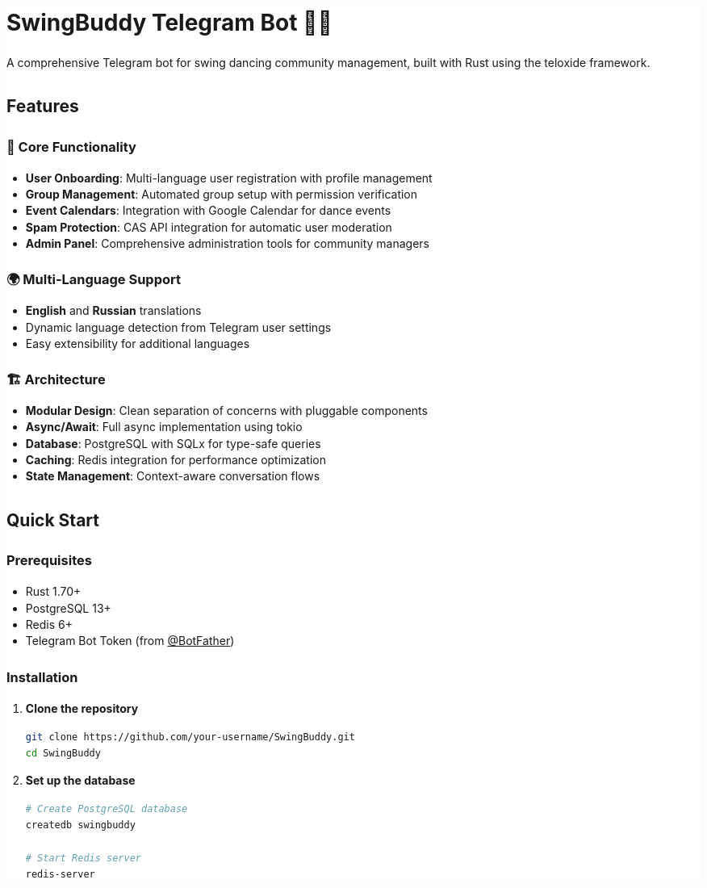 # SwingBuddy Telegram Bot 🕺💃

A comprehensive Telegram bot for swing dancing community management, built with Rust using the teloxide framework.

## Features

### 🎯 Core Functionality
- **User Onboarding**: Multi-language user registration with profile management
- **Group Management**: Automated group setup with permission verification
- **Event Calendars**: Integration with Google Calendar for dance events
- **Spam Protection**: CAS API integration for automatic user moderation
- **Admin Panel**: Comprehensive administration tools for community managers

### 🌍 Multi-Language Support
- **English** and **Russian** translations
- Dynamic language detection from Telegram user settings
- Easy extensibility for additional languages

### 🏗️ Architecture
- **Modular Design**: Clean separation of concerns with pluggable components
- **Async/Await**: Full async implementation using tokio
- **Database**: PostgreSQL with SQLx for type-safe queries
- **Caching**: Redis integration for performance optimization
- **State Management**: Context-aware conversation flows

## Quick Start

### Prerequisites
- Rust 1.70+ 
- PostgreSQL 13+
- Redis 6+
- Telegram Bot Token (from [@BotFather](https://t.me/botfather))

### Installation

1. **Clone the repository**
   ```bash
   git clone https://github.com/your-username/SwingBuddy.git
   cd SwingBuddy
   ```

2. **Set up the database**
   ```bash
   # Create PostgreSQL database
   createdb swingbuddy
   
   # Start Redis server
   redis-server
   ```
